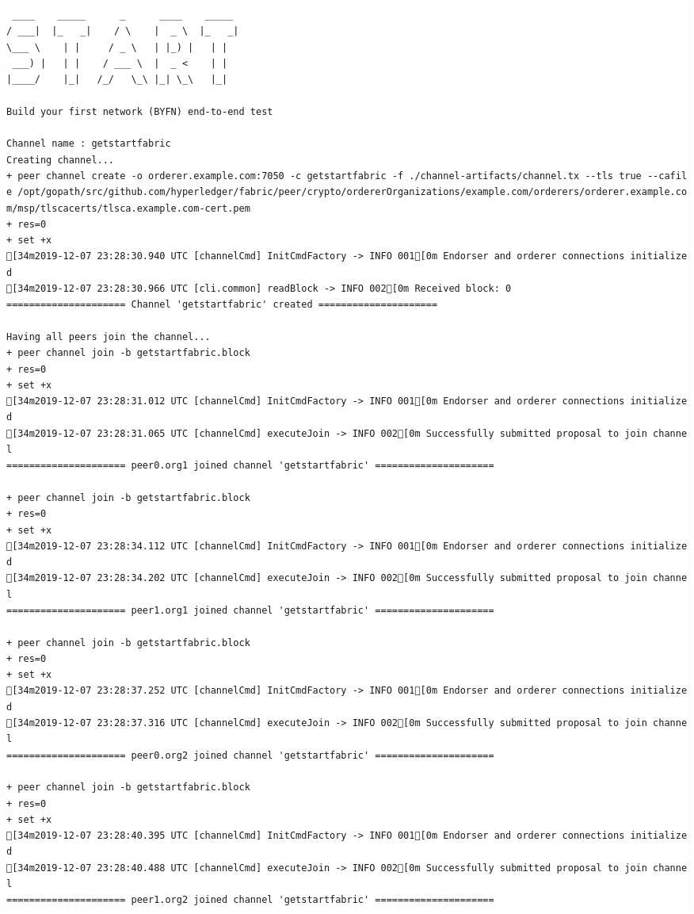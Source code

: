      ____    _____      _      ____    _____ 
    / ___|  |_   _|    / \    |  _ \  |_   _|
    \___ \    | |     / _ \   | |_) |   | |  
     ___) |   | |    / ___ \  |  _ <    | |  
    |____/    |_|   /_/   \_\ |_| \_\   |_|  
    
    Build your first network (BYFN) end-to-end test
    
    Channel name : getstartfabric
    Creating channel...
    + peer channel create -o orderer.example.com:7050 -c getstartfabric -f ./channel-artifacts/channel.tx --tls true --cafile /opt/gopath/src/github.com/hyperledger/fabric/peer/crypto/ordererOrganizations/example.com/orderers/orderer.example.com/msp/tlscacerts/tlsca.example.com-cert.pem
    + res=0
    + set +x
    [34m2019-12-07 23:28:30.940 UTC [channelCmd] InitCmdFactory -> INFO 001[0m Endorser and orderer connections initialized
    [34m2019-12-07 23:28:30.966 UTC [cli.common] readBlock -> INFO 002[0m Received block: 0
    ===================== Channel 'getstartfabric' created ===================== 
    
    Having all peers join the channel...
    + peer channel join -b getstartfabric.block
    + res=0
    + set +x
    [34m2019-12-07 23:28:31.012 UTC [channelCmd] InitCmdFactory -> INFO 001[0m Endorser and orderer connections initialized
    [34m2019-12-07 23:28:31.065 UTC [channelCmd] executeJoin -> INFO 002[0m Successfully submitted proposal to join channel
    ===================== peer0.org1 joined channel 'getstartfabric' ===================== 
    
    + peer channel join -b getstartfabric.block
    + res=0
    + set +x
    [34m2019-12-07 23:28:34.112 UTC [channelCmd] InitCmdFactory -> INFO 001[0m Endorser and orderer connections initialized
    [34m2019-12-07 23:28:34.202 UTC [channelCmd] executeJoin -> INFO 002[0m Successfully submitted proposal to join channel
    ===================== peer1.org1 joined channel 'getstartfabric' ===================== 
    
    + peer channel join -b getstartfabric.block
    + res=0
    + set +x
    [34m2019-12-07 23:28:37.252 UTC [channelCmd] InitCmdFactory -> INFO 001[0m Endorser and orderer connections initialized
    [34m2019-12-07 23:28:37.316 UTC [channelCmd] executeJoin -> INFO 002[0m Successfully submitted proposal to join channel
    ===================== peer0.org2 joined channel 'getstartfabric' ===================== 
    
    + peer channel join -b getstartfabric.block
    + res=0
    + set +x
    [34m2019-12-07 23:28:40.395 UTC [channelCmd] InitCmdFactory -> INFO 001[0m Endorser and orderer connections initialized
    [34m2019-12-07 23:28:40.488 UTC [channelCmd] executeJoin -> INFO 002[0m Successfully submitted proposal to join channel
    ===================== peer1.org2 joined channel 'getstartfabric' ===================== 
    